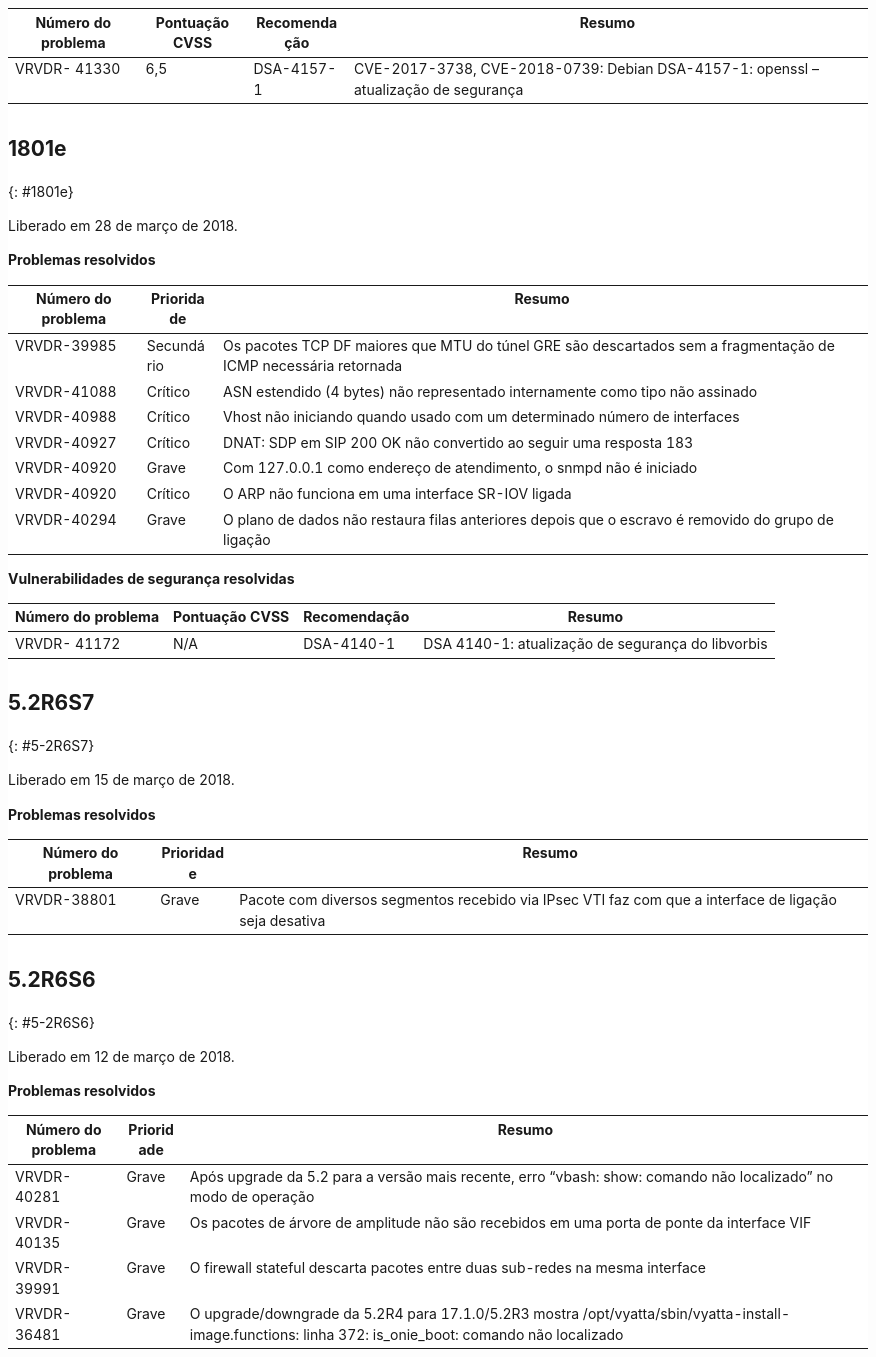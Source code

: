 | Número do problema | Pontuação CVSS | Recomendação | Resumo |
| --- | --- | --- | --- |
| VRVDR- 41330 | 6,5 | DSA-4157-1 | CVE-2017-3738, CVE-2018-0739: Debian DSA-4157-1: openssl – atualização de segurança

## 1801e
{: #1801e}

Liberado em 28 de março de 2018.

**Problemas resolvidos**

| Número do problema | Prioridade | Resumo |
| --- | --- | --- |
| VRVDR-39985 | Secundário | Os pacotes TCP DF maiores que MTU do túnel GRE são descartados sem a fragmentação de ICMP necessária retornada |
| VRVDR-41088 | Crítico | ASN estendido (4 bytes) não representado internamente como tipo não assinado |
| VRVDR-40988 | Crítico | Vhost não iniciando quando usado com um determinado número de interfaces |
| VRVDR-40927 | Crítico | DNAT: SDP em SIP 200 OK não convertido ao seguir uma resposta 183 |
| VRVDR-40920 | Grave | Com 127.0.0.1 como endereço de atendimento, o snmpd não é iniciado |
| VRVDR-40920 | Crítico | O ARP não funciona em uma interface SR-IOV ligada |
| VRVDR-40294 | Grave | O plano de dados não restaura filas anteriores depois que o escravo é removido do grupo de ligação |

**Vulnerabilidades de segurança resolvidas**

| Número do problema | Pontuação CVSS | Recomendação | Resumo |
| --- | --- | --- | --- |
| VRVDR- 41172 | N/A | DSA-4140-1 | DSA 4140-1: atualização de segurança do libvorbis |

## 5.2R6S7
{: #5-2R6S7}

Liberado em 15 de março de 2018.

**Problemas resolvidos**

| Número do problema | Prioridade | Resumo |
| --- | --- | --- |
| VRVDR-38801 | Grave | Pacote com diversos segmentos recebido via IPsec VTI faz com que a interface de ligação seja desativa

## 5.2R6S6
{: #5-2R6S6}

Liberado em 12 de março de 2018.

**Problemas resolvidos**

| Número do problema | Prioridade | Resumo |
| --- | --- | --- |
| VRVDR-40281 | Grave | Após upgrade da 5.2 para a versão mais recente, erro “vbash: show: comando não localizado” no modo de operação |
| VRVDR-40135 | Grave | Os pacotes de árvore de amplitude não são recebidos em uma porta de ponte da interface VIF |
| VRVDR-39991 | Grave | O firewall stateful descarta pacotes entre duas sub-redes na mesma interface |
| VRVDR-36481 | Grave | O upgrade/downgrade da 5.2R4 para 17.1.0/5.2R3 mostra /opt/vyatta/sbin/vyatta-install-image.functions: linha 372: is_onie_boot: comando não localizado |
